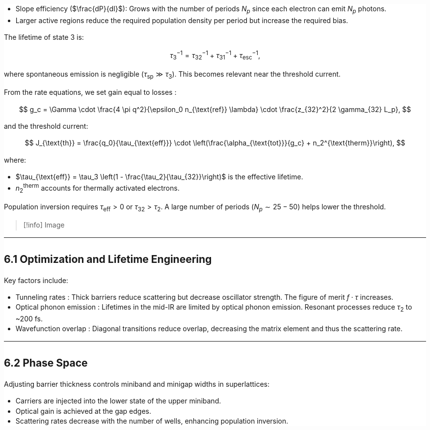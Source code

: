 - Slope efficiency ($\frac{dP}{dI}$): Grows with the number of periods $N_p$ since each electron can emit $N_p$ photons.
- Larger active regions reduce the required population density per period but increase the required bias.

The lifetime of state 3 is:

$$
\tau_3^{-1} = \tau_{32}^{-1} + \tau_{31}^{-1} + \tau_{\text{esc}}^{-1},
$$

where spontaneous emission is negligible ($\tau_{\text{sp}} \gg \tau_3$). This becomes relevant near the threshold current.

From the rate equations, we set gain equal to losses :

$$
g_c = \Gamma \cdot \frac{4 \pi q^2}{\epsilon_0 n_{\text{ref}} \lambda} \cdot \frac{z_{32}^2}{2 \gamma_{32} L_p},
$$

and the threshold current:

$$
J_{\text{th}} = \frac{q_0}{\tau_{\text{eff}}} \cdot \left(\frac{\alpha_{\text{tot}}}{g_c} + n_2^{\text{therm}}\right),
$$

where:
- $\tau_{\text{eff}} = \tau_3 \left(1 - \frac{\tau_2}{\tau_{32}}\right)$ is the effective lifetime.
- $n_2^{\text{therm}}$ accounts for thermally activated electrons.

Population inversion requires $\tau_{\text{eff}} > 0$ or $\tau_{32} > \tau_2$. A large number of periods ($N_p \sim 25-50$) helps lower the threshold.

>[!info] Image

---
## 6.1 Optimization and Lifetime Engineering

Key factors include:
- Tunneling rates : Thick barriers reduce scattering but decrease oscillator strength. The figure of merit $f \cdot \tau$ increases.
- Optical phonon emission : Lifetimes in the mid-IR are limited by optical phonon emission. Resonant processes reduce $\tau_2$ to ~200 fs.
- Wavefunction overlap : Diagonal transitions reduce overlap, decreasing the matrix element and thus the scattering rate.

---
## 6.2 Phase Space

Adjusting barrier thickness controls miniband and minigap widths in superlattices:
- Carriers are injected into the lower state of the upper miniband.
- Optical gain is achieved at the gap edges.
- Scattering rates decrease with the number of wells, enhancing population inversion.
